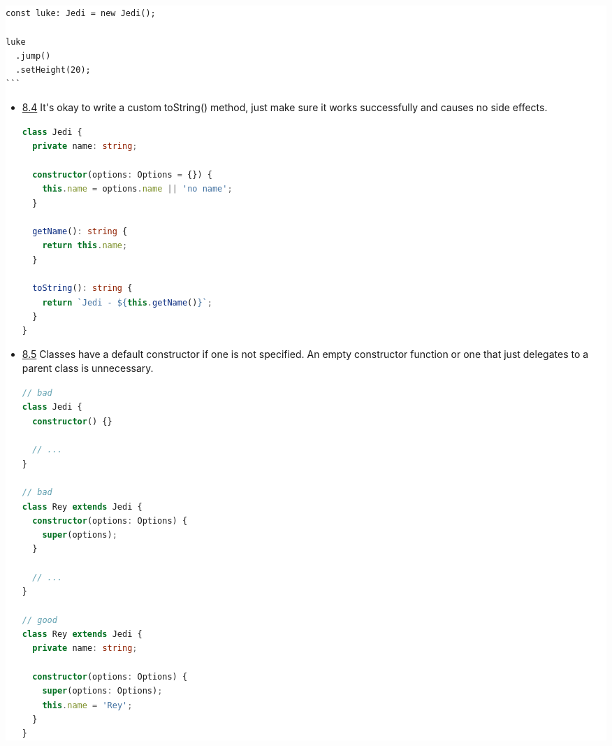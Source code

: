     const luke: Jedi = new Jedi();

    luke
      .jump()
      .setHeight(20);
    ```

  <a name="constructors--tostring"></a><a name="8.4"></a>
  - [8.4](#constructors--tostring) It's okay to write a custom toString() method, just make sure it works successfully and causes no side effects.

    ```typescript
    class Jedi {
      private name: string;

      constructor(options: Options = {}) {
        this.name = options.name || 'no name';
      }

      getName(): string {
        return this.name;
      }

      toString(): string {
        return `Jedi - ${this.getName()}`;
      }
    }
    ```

  <a name="constructors--no-useless"></a><a name="8.5"></a>
  - [8.5](#constructors--no-useless) Classes have a default constructor if one is not specified. An empty constructor function or one that just delegates to a parent class is unnecessary. 

    ```typescript
    // bad
    class Jedi {
      constructor() {}

      // ...
    }

    // bad
    class Rey extends Jedi {
      constructor(options: Options) {
        super(options);
      }

      // ...
    }

    // good
    class Rey extends Jedi {
      private name: string;

      constructor(options: Options) {
        super(options: Options);
        this.name = 'Rey';
      }
    }
    ```
